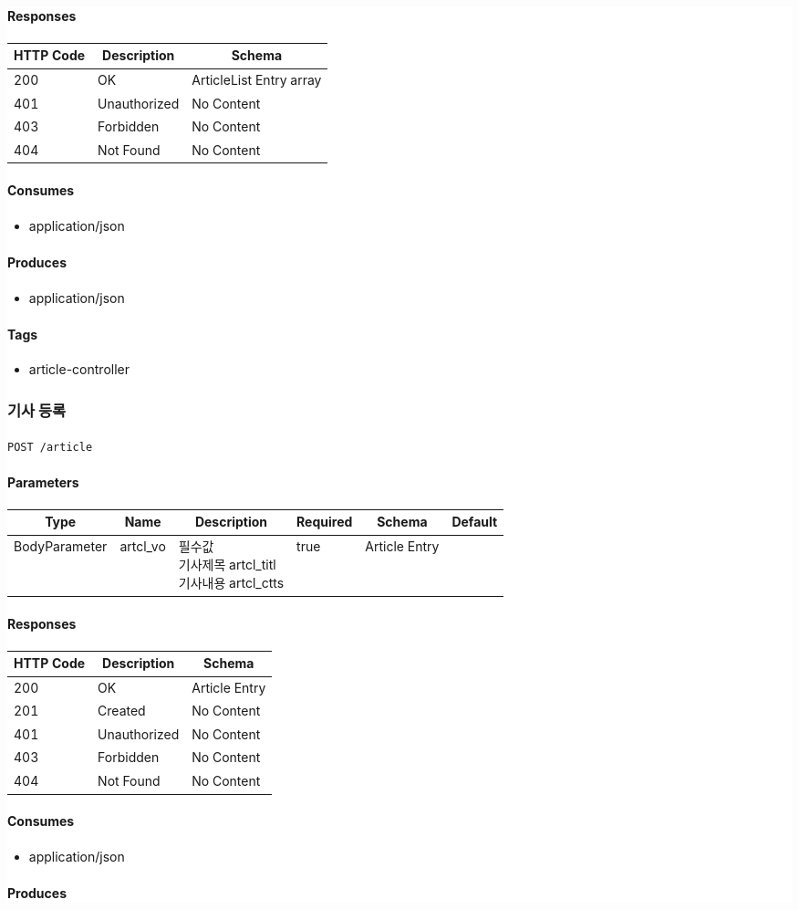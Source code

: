 
#### Responses
|HTTP Code|Description|Schema|
|----|----|----|
|200|OK|ArticleList Entry array|
|401|Unauthorized|No Content|
|403|Forbidden|No Content|
|404|Not Found|No Content|


#### Consumes

* application/json

#### Produces

* application/json

#### Tags

* article-controller

### 기사 등록
```
POST /article
```

#### Parameters
|Type|Name|Description|Required|Schema|Default|
|----|----|----|----|----|----|
|BodyParameter|artcl_vo|필수값<br>기사제목	artcl_titl<br>기사내용	artcl_ctts|true|Article Entry||


#### Responses
|HTTP Code|Description|Schema|
|----|----|----|
|200|OK|Article Entry|
|201|Created|No Content|
|401|Unauthorized|No Content|
|403|Forbidden|No Content|
|404|Not Found|No Content|


#### Consumes

* application/json

#### Produces
